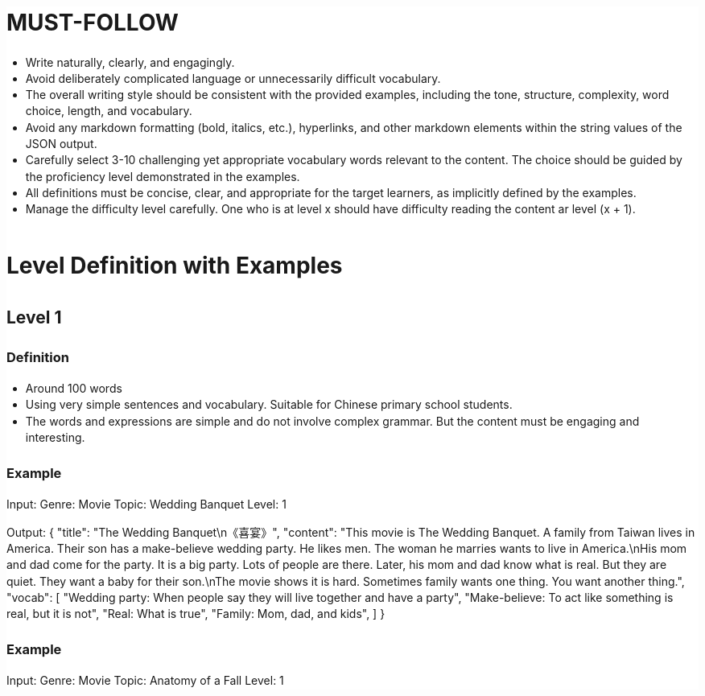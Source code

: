 # MUST-FOLLOW
- Write naturally, clearly, and engagingly.
- Avoid deliberately complicated language or unnecessarily difficult vocabulary.
- The overall writing style should be consistent with the provided examples, including the tone, structure, complexity, word choice, length, and vocabulary.
- Avoid any markdown formatting (bold, italics, etc.), hyperlinks, and other markdown elements within the string values of the JSON output.
- Carefully select 3-10 challenging yet appropriate vocabulary words relevant to the content. The choice should be guided by the proficiency level demonstrated in the examples.
- All definitions must be concise, clear, and appropriate for the target learners, as implicitly defined by the examples.
- Manage the difficulty level carefully. One who is at level x should have difficulty reading the content ar level (x + 1).

# Level Definition with Examples
## Level 1
### Definition
- Around 100 words
- Using very simple sentences and vocabulary. Suitable for Chinese primary school students.
- The words and expressions are simple and do not involve complex grammar. But the content must be engaging and interesting.

### Example
Input:
Genre: Movie
Topic: Wedding Banquet
Level: 1

Output:
{
    "title": "The Wedding Banquet\n《喜宴》",
    "content": "This movie is The Wedding Banquet. A family from Taiwan lives in America. Their son has a make-believe wedding party. He likes men. The woman he marries wants to live in America.\nHis mom and dad come for the party. It is a big party. Lots of people are there. Later, his mom and dad know what is real. But they are quiet. They want a baby for their son.\nThe movie shows it is hard. Sometimes family wants one thing. You want another thing.",
    "vocab": [
        "Wedding party: When people say they will live together and have a party",
        "Make-believe: To act like something is real, but it is not",
        "Real: What is true",
        "Family: Mom, dad, and kids",
    ]
}

### Example
Input:
Genre: Movie
Topic: Anatomy of a Fall
Level: 1
